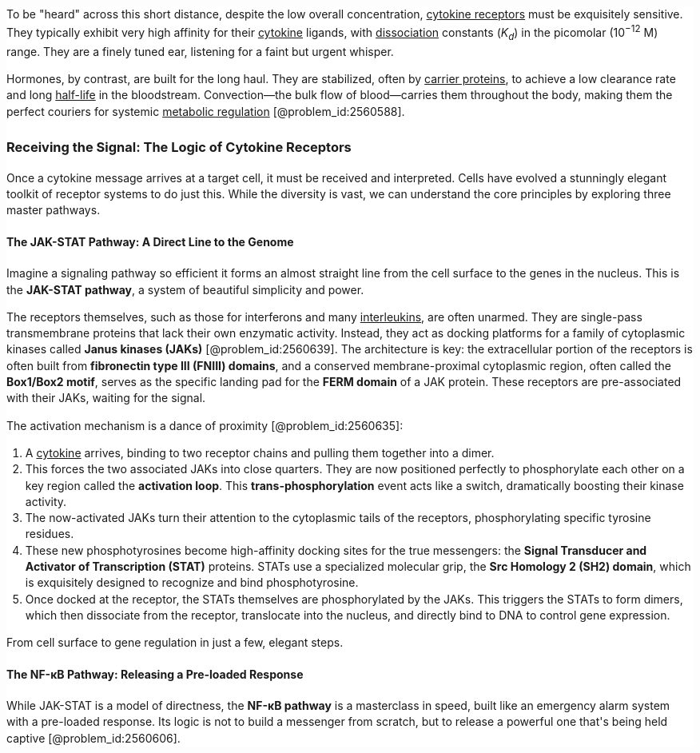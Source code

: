 To be "heard" across this short distance, despite the low overall concentration, [cytokine receptors](@article_id:201864) must be exquisitely sensitive. They typically exhibit very high affinity for their [cytokine](@article_id:203545) ligands, with [dissociation](@article_id:143771) constants ($K_d$) in the picomolar ($10^{-12}$ M) range. They are a finely tuned ear, listening for a faint but urgent whisper.

Hormones, by contrast, are built for the long haul. They are stabilized, often by [carrier proteins](@article_id:139992), to achieve a low clearance rate and long [half-life](@article_id:144349) in the bloodstream. Convection—the bulk flow of blood—carries them throughout the body, making them the perfect couriers for systemic [metabolic regulation](@article_id:136083) [@problem_id:2560588].

### Receiving the Signal: The Logic of Cytokine Receptors

Once a cytokine message arrives at a target cell, it must be received and interpreted. Cells have evolved a stunningly elegant toolkit of receptor systems to do just this. While the diversity is vast, we can understand the core principles by exploring three master pathways.

#### The JAK-STAT Pathway: A Direct Line to the Genome

Imagine a signaling pathway so efficient it forms an almost straight line from the cell surface to the genes in the nucleus. This is the **JAK-STAT pathway**, a system of beautiful simplicity and power.

The receptors themselves, such as those for interferons and many [interleukins](@article_id:153125), are often unarmed. They are single-pass transmembrane proteins that lack their own enzymatic activity. Instead, they act as docking platforms for a family of cytoplasmic kinases called **Janus kinases (JAKs)** [@problem_id:2560639]. The architecture is key: the extracellular portion of the receptors is often built from **fibronectin type III (FNIII) domains**, and a conserved membrane-proximal cytoplasmic region, often called the **Box1/Box2 motif**, serves as the specific landing pad for the **FERM domain** of a JAK protein. These receptors are pre-associated with their JAKs, waiting for the signal.

The activation mechanism is a dance of proximity [@problem_id:2560635]:
1.  A [cytokine](@article_id:203545) arrives, binding to two receptor chains and pulling them together into a dimer.
2.  This forces the two associated JAKs into close quarters. They are now positioned perfectly to phosphorylate each other on a key region called the **activation loop**. This **trans-phosphorylation** event acts like a switch, dramatically boosting their kinase activity.
3.  The now-activated JAKs turn their attention to the cytoplasmic tails of the receptors, phosphorylating specific tyrosine residues.
4.  These new phosphotyrosines become high-affinity docking sites for the true messengers: the **Signal Transducer and Activator of Transcription (STAT)** proteins. STATs use a specialized molecular grip, the **Src Homology 2 (SH2) domain**, which is exquisitely designed to recognize and bind phosphotyrosine.
5.  Once docked at the receptor, the STATs themselves are phosphorylated by the JAKs. This triggers the STATs to form dimers, which then dissociate from the receptor, translocate into the nucleus, and directly bind to DNA to control gene expression.

From cell surface to gene regulation in just a few, elegant steps.

#### The NF-κB Pathway: Releasing a Pre-loaded Response

While JAK-STAT is a model of directness, the **NF-κB pathway** is a masterclass in speed, built like an emergency alarm system with a pre-loaded response. Its logic is not to build a messenger from scratch, but to release a powerful one that's being held captive [@problem_id:2560606].
